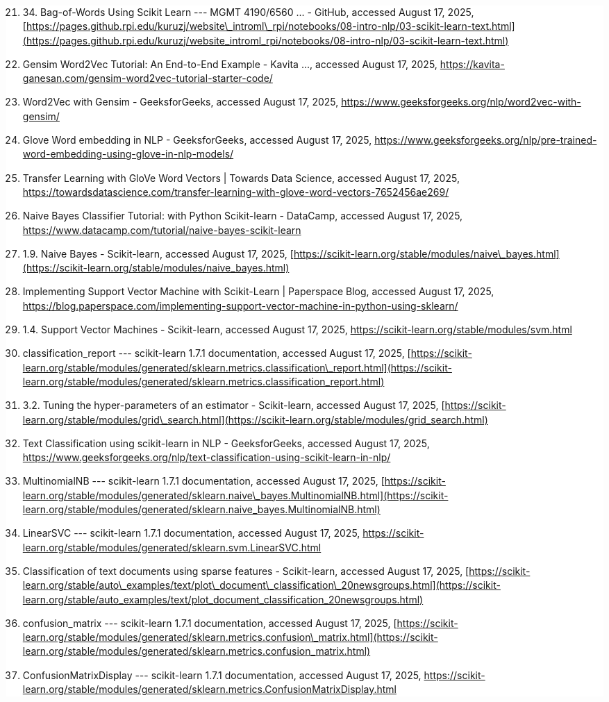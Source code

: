 21.  34\. Bag-of-Words Using Scikit Learn --- MGMT 4190/6560 ... - GitHub, accessed August 17, 2025, [https://pages.github.rpi.edu/kuruzj/website\_introml\_rpi/notebooks/08-intro-nlp/03-scikit-learn-text.html](https://pages.github.rpi.edu/kuruzj/website_introml_rpi/notebooks/08-intro-nlp/03-scikit-learn-text.html)

22.  Gensim Word2Vec Tutorial: An End-to-End Example - Kavita ..., accessed August 17, 2025, <https://kavita-ganesan.com/gensim-word2vec-tutorial-starter-code/>

23.  Word2Vec with Gensim - GeeksforGeeks, accessed August 17, 2025, <https://www.geeksforgeeks.org/nlp/word2vec-with-gensim/>

24.  Glove Word embedding in NLP - GeeksforGeeks, accessed August 17, 2025, <https://www.geeksforgeeks.org/nlp/pre-trained-word-embedding-using-glove-in-nlp-models/>

25.  Transfer Learning with GloVe Word Vectors | Towards Data Science, accessed August 17, 2025, <https://towardsdatascience.com/transfer-learning-with-glove-word-vectors-7652456ae269/>

26.  Naive Bayes Classifier Tutorial: with Python Scikit-learn - DataCamp, accessed August 17, 2025, <https://www.datacamp.com/tutorial/naive-bayes-scikit-learn>

27.  1.9. Naive Bayes - Scikit-learn, accessed August 17, 2025, [https://scikit-learn.org/stable/modules/naive\_bayes.html](https://scikit-learn.org/stable/modules/naive_bayes.html)

28.  Implementing Support Vector Machine with Scikit-Learn | Paperspace Blog, accessed August 17, 2025, <https://blog.paperspace.com/implementing-support-vector-machine-in-python-using-sklearn/>

29.  1.4. Support Vector Machines - Scikit-learn, accessed August 17, 2025, <https://scikit-learn.org/stable/modules/svm.html>

30.  classification\_report --- scikit-learn 1.7.1 documentation, accessed August 17, 2025, [https://scikit-learn.org/stable/modules/generated/sklearn.metrics.classification\_report.html](https://scikit-learn.org/stable/modules/generated/sklearn.metrics.classification_report.html)

31.  3.2. Tuning the hyper-parameters of an estimator - Scikit-learn, accessed August 17, 2025, [https://scikit-learn.org/stable/modules/grid\_search.html](https://scikit-learn.org/stable/modules/grid_search.html)

32.  Text Classification using scikit-learn in NLP - GeeksforGeeks, accessed August 17, 2025, <https://www.geeksforgeeks.org/nlp/text-classification-using-scikit-learn-in-nlp/>

33.  MultinomialNB --- scikit-learn 1.7.1 documentation, accessed August 17, 2025, [https://scikit-learn.org/stable/modules/generated/sklearn.naive\_bayes.MultinomialNB.html](https://scikit-learn.org/stable/modules/generated/sklearn.naive_bayes.MultinomialNB.html)

34.  LinearSVC --- scikit-learn 1.7.1 documentation, accessed August 17, 2025, <https://scikit-learn.org/stable/modules/generated/sklearn.svm.LinearSVC.html>

35.  Classification of text documents using sparse features - Scikit-learn, accessed August 17, 2025, [https://scikit-learn.org/stable/auto\_examples/text/plot\_document\_classification\_20newsgroups.html](https://scikit-learn.org/stable/auto_examples/text/plot_document_classification_20newsgroups.html)

36.  confusion\_matrix --- scikit-learn 1.7.1 documentation, accessed August 17, 2025, [https://scikit-learn.org/stable/modules/generated/sklearn.metrics.confusion\_matrix.html](https://scikit-learn.org/stable/modules/generated/sklearn.metrics.confusion_matrix.html)

37.  ConfusionMatrixDisplay --- scikit-learn 1.7.1 documentation, accessed August 17, 2025, <https://scikit-learn.org/stable/modules/generated/sklearn.metrics.ConfusionMatrixDisplay.html>
